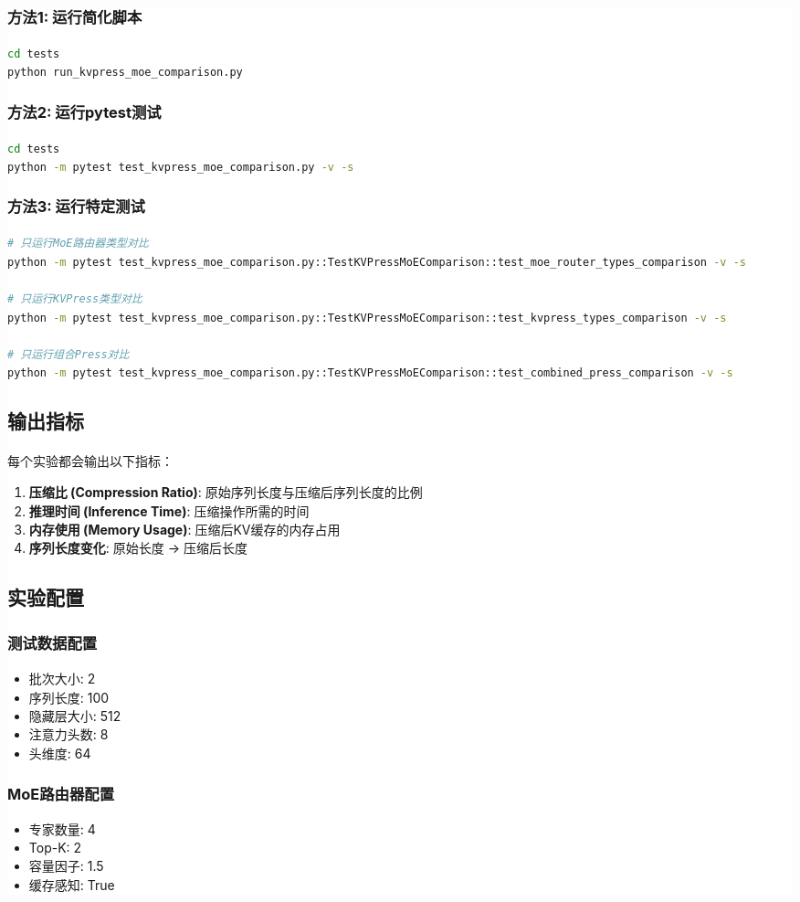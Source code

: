 ### 方法1: 运行简化脚本
```bash
cd tests
python run_kvpress_moe_comparison.py
```

### 方法2: 运行pytest测试
```bash
cd tests
python -m pytest test_kvpress_moe_comparison.py -v -s
```

### 方法3: 运行特定测试
```bash
# 只运行MoE路由器类型对比
python -m pytest test_kvpress_moe_comparison.py::TestKVPressMoEComparison::test_moe_router_types_comparison -v -s

# 只运行KVPress类型对比
python -m pytest test_kvpress_moe_comparison.py::TestKVPressMoEComparison::test_kvpress_types_comparison -v -s

# 只运行组合Press对比
python -m pytest test_kvpress_moe_comparison.py::TestKVPressMoEComparison::test_combined_press_comparison -v -s
```

## 输出指标

每个实验都会输出以下指标：

1. **压缩比 (Compression Ratio)**: 原始序列长度与压缩后序列长度的比例
2. **推理时间 (Inference Time)**: 压缩操作所需的时间
3. **内存使用 (Memory Usage)**: 压缩后KV缓存的内存占用
4. **序列长度变化**: 原始长度 -> 压缩后长度

## 实验配置

### 测试数据配置
- 批次大小: 2
- 序列长度: 100
- 隐藏层大小: 512
- 注意力头数: 8
- 头维度: 64

### MoE路由器配置
- 专家数量: 4
- Top-K: 2
- 容量因子: 1.5
- 缓存感知: True
